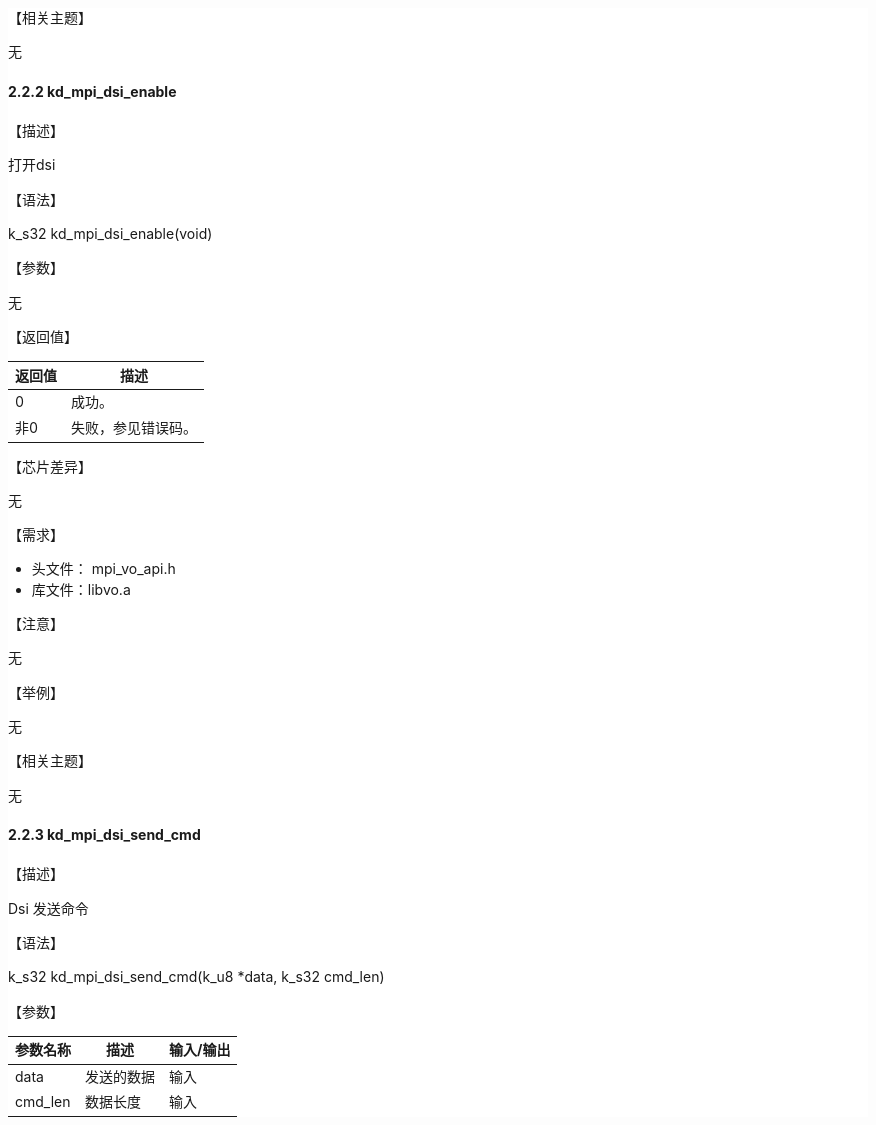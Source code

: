 【相关主题】

无

#### 2.2.2 kd_mpi_dsi_enable

【描述】

打开dsi

【语法】

k_s32 kd_mpi_dsi_enable(void)

【参数】

无

【返回值】

| 返回值 | 描述               |
|--------|--------------------|
| 0      | 成功。             |
| 非0    | 失败，参见错误码。 |

【芯片差异】

无

【需求】

- 头文件： mpi_vo_api.h
- 库文件：libvo.a

【注意】

无

【举例】

无

【相关主题】

无

#### 2.2.3 kd_mpi_dsi_send_cmd

【描述】

Dsi 发送命令

【语法】

k_s32 kd_mpi_dsi_send_cmd(k_u8 \*data, k_s32 cmd_len)

【参数】

| 参数名称 | 描述       | 输入/输出 |
|----------|------------|-----------|
| data     | 发送的数据 | 输入      |
| cmd_len  | 数据长度   | 输入      |
